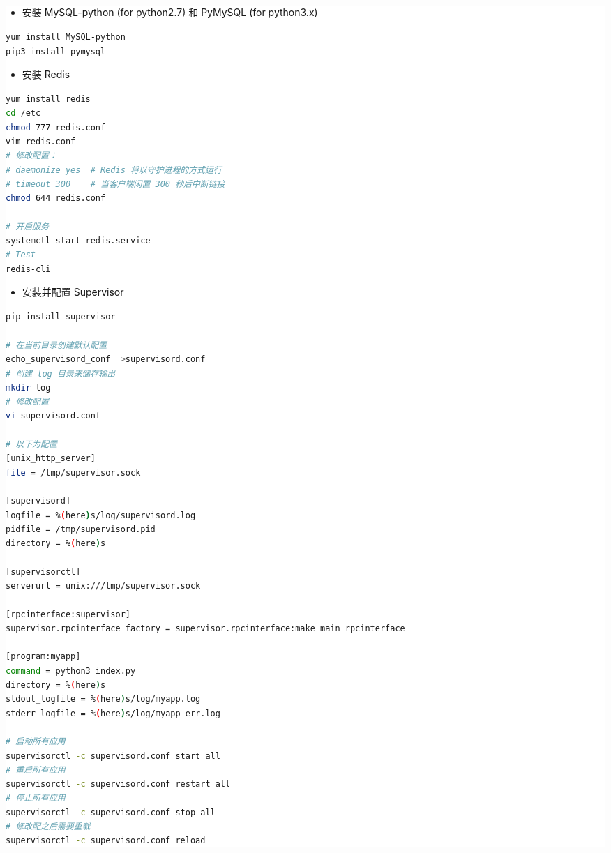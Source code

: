 - 安装 MySQL-python (for python2.7) 和 PyMySQL (for python3.x)
```sh
yum install MySQL-python
pip3 install pymysql
```

- 安装 Redis
```sh
yum install redis
cd /etc
chmod 777 redis.conf
vim redis.conf
# 修改配置：
# daemonize yes  # Redis 将以守护进程的方式运行
# timeout 300    # 当客户端闲置 300 秒后中断链接
chmod 644 redis.conf

# 开启服务
systemctl start redis.service
# Test
redis-cli
```

- 安装并配置 Supervisor
```sh
pip install supervisor

# 在当前目录创建默认配置
echo_supervisord_conf  >supervisord.conf
# 创建 log 目录来储存输出
mkdir log
# 修改配置
vi supervisord.conf

# 以下为配置
[unix_http_server]
file = /tmp/supervisor.sock

[supervisord]
logfile = %(here)s/log/supervisord.log
pidfile = /tmp/supervisord.pid
directory = %(here)s

[supervisorctl]
serverurl = unix:///tmp/supervisor.sock

[rpcinterface:supervisor]
supervisor.rpcinterface_factory = supervisor.rpcinterface:make_main_rpcinterface

[program:myapp]
command = python3 index.py
directory = %(here)s
stdout_logfile = %(here)s/log/myapp.log
stderr_logfile = %(here)s/log/myapp_err.log

# 启动所有应用
supervisorctl -c supervisord.conf start all
# 重启所有应用
supervisorctl -c supervisord.conf restart all
# 停止所有应用
supervisorctl -c supervisord.conf stop all
# 修改配之后需要重载
supervisorctl -c supervisord.conf reload
```

